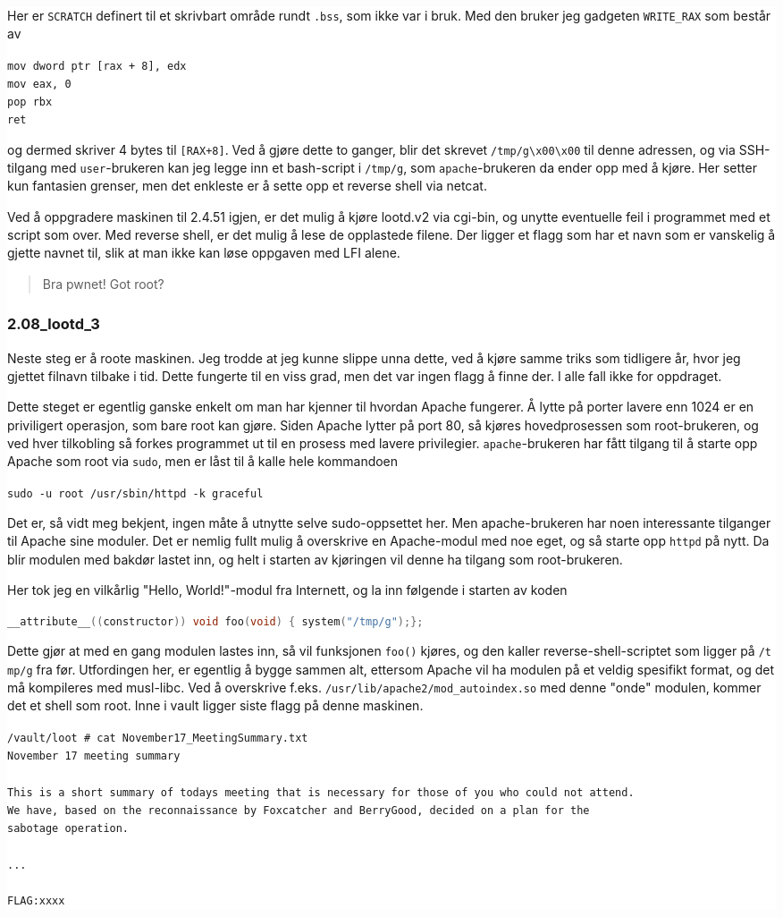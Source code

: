 Her er `SCRATCH` definert til et skrivbart område rundt `.bss`, som ikke var i bruk. Med den bruker jeg gadgeten `WRITE_RAX` som består av

```
mov dword ptr [rax + 8], edx
mov eax, 0
pop rbx
ret
```

og dermed skriver 4 bytes til `[RAX+8]`. Ved å gjøre dette to ganger, blir det skrevet `/tmp/g\x00\x00` til denne adressen, og via SSH-tilgang med `user`-brukeren kan jeg legge inn et bash-script i `/tmp/g`, som `apache`-brukeren da ender opp med å kjøre. Her setter kun fantasien grenser, men det enkleste er å sette opp et reverse shell via netcat.

Ved å oppgradere maskinen til 2.4.51 igjen, er det mulig å kjøre lootd.v2 via cgi-bin, og unytte eventuelle feil i programmet med et script som over. Med reverse shell, er det mulig å lese de opplastede filene. Der ligger et flagg som har et navn som er vanskelig å gjette navnet til, slik at man ikke kan løse oppgaven med LFI alene.

> Bra pwnet! Got root?



### 2.08_lootd_3

Neste steg er å roote maskinen. Jeg trodde at jeg kunne slippe unna dette, ved å kjøre samme triks som tidligere år, hvor jeg gjettet filnavn tilbake i tid. Dette fungerte til en viss grad, men det var ingen flagg å finne der. I alle fall ikke for oppdraget.

Dette steget er egentlig ganske enkelt om man har kjenner til hvordan Apache fungerer. Å lytte på porter lavere enn 1024 er en priviligert operasjon, som bare root kan gjøre. Siden Apache lytter på port 80, så kjøres hovedprosessen som root-brukeren, og ved hver tilkobling så forkes programmet ut til en prosess med lavere privilegier. `apache`-brukeren har fått tilgang til å starte opp Apache som root via `sudo`, men er låst til å kalle hele kommandoen

`sudo -u root /usr/sbin/httpd -k graceful`

Det er, så vidt meg bekjent, ingen måte å utnytte selve sudo-oppsettet her. Men apache-brukeren har noen interessante tilganger til Apache sine moduler. Det er nemlig fullt mulig å overskrive en Apache-modul med noe eget, og så starte opp `httpd` på nytt. Da blir modulen med bakdør lastet inn, og helt i starten av kjøringen vil denne ha tilgang som root-brukeren.

Her tok jeg en vilkårlig "Hello, World!"-modul fra Internett, og la inn følgende i starten av koden

```c
__attribute__((constructor)) void foo(void) { system("/tmp/g");};
```

Dette gjør at med en gang modulen lastes inn, så vil funksjonen `foo()` kjøres, og den kaller reverse-shell-scriptet som ligger på `/tmp/g` fra før. Utfordingen her, er egentlig å bygge sammen alt, ettersom Apache vil ha modulen på et veldig spesifikt format, og det må kompileres med musl-libc. Ved å overskrive f.eks. `/usr/lib/apache2/mod_autoindex.so` med denne "onde" modulen, kommer det et shell som root. Inne i vault ligger siste flagg på denne maskinen.

```
/vault/loot # cat November17_MeetingSummary.txt
November 17 meeting summary

This is a short summary of todays meeting that is necessary for those of you who could not attend.
We have, based on the reconnaissance by Foxcatcher and BerryGood, decided on a plan for the
sabotage operation.

...

FLAG:xxxx
```
